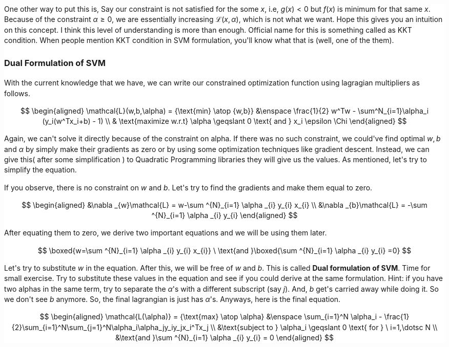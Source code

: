 One other way to put this is, Say our constraint is not satisfied for the some $x$, i.e, $g(x)<0$ but $f(x)$ is minimum for that same $x$. Because of the constraint $\alpha \geqslant 0$, we are essentially increasing   $\mathcal{L}(x,\alpha)$, which is not what we want. Hope this gives you an intuition on this concept. I think this level of understanding is more than enough. Official name for this is something called as KKT condition. When people mention KKT condition in SVM formulation, you'll know what that is (well, one of the them).

### Dual Formulation of SVM

With the current knowledge that we have, we can write our constrained optimization function using lagragian multipliers as follows.

$$
\begin{aligned}
  \mathcal{L}(w,b,\alpha) = {\text{min} \atop {w,b}} &\enspace \frac{1}{2} w^Tw - \sum^N_{i=1}\alpha_i (y_i(w^Tx_i+b) - 1) \\
  & \text{maximize w.r.t} \alpha \geqslant 0 \text{ and } x_i \epsilon \Chi
\end{aligned}
$$

Again, we can't solve it directly because of the constraint on alpha. If there was no such constraint, we could've find optimal $w,b \text{ and } \alpha$ by simply make their gradients as zero or by using some optimization techniques like gradient descent. Instead, we can give this( after some simplification ) to Quadratic Programming libraries they will give us the values. As mentioned, let's try to simplify the equation.

If you observe, there is no constraint on $w$ and $b$. Let's try to find the gradients and make them equal to zero.


$$
\begin{aligned}
&\nabla _{w}\mathcal{L} = w-\sum ^{N}_{i=1} \alpha _{i} y_{i} x_{i} \\
&\nabla _{b}\mathcal{L} = -\sum ^{N}_{i=1} \alpha _{i} y_{i}
\end{aligned}
$$

After equating them to zero, we derive two important equations and we will be using them later.

$$
\boxed{w=\sum ^{N}_{i=1} \alpha _{i} y_{i} x_{i}} \ \text{and }\boxed{\sum ^{N}_{i=1} \alpha _{i} y_{i} =0}
$$

Let's try to substitute $w$ in the equation. After this, we will be free of $w \text{ and } b$. This is called **Dual formulation of SVM**. Time for small exercise. Try to substitute these values in the equation and see if you could derive at the same formulation. Hint: if you have two alphas in the same term, try to separate the $\alpha$'s with a different subscript (say $j$). And, $b$ get's carried away while doing it. So we don't see $b$ anymore. So, the final lagrangian is just has $\alpha$'s. Anyways, here is the final equation.

$$
\begin{aligned}
\mathcal{L(\alpha)} = {\text{max} \atop \alpha} &\enspace \sum_{i=1}^N \alpha_i - \frac{1}{2}\sum_{i=1}^N\sum_{j=1}^N\alpha_i\alpha_jy_iy_jx_i^Tx_j \\
&\text{subject to } \alpha_i \geqslant 0 \text{ for } \ i=1,\dotsc N \\
&\text{and }\sum ^{N}_{i=1} \alpha _{i} y_{i} = 0
\end{aligned}
$$
